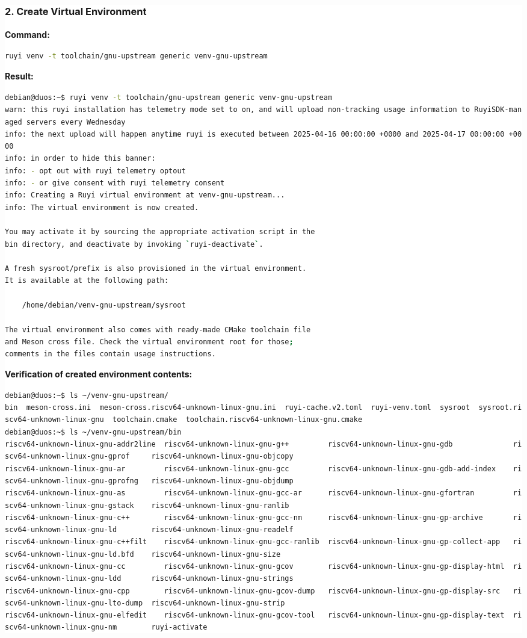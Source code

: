 ### 2. Create Virtual Environment

**Command:**
```bash
ruyi venv -t toolchain/gnu-upstream generic venv-gnu-upstream
```

**Result:**
```bash
debian@duos:~$ ruyi venv -t toolchain/gnu-upstream generic venv-gnu-upstream
warn: this ruyi installation has telemetry mode set to on, and will upload non-tracking usage information to RuyiSDK-managed servers every Wednesday
info: the next upload will happen anytime ruyi is executed between 2025-04-16 00:00:00 +0000 and 2025-04-17 00:00:00 +0000
info: in order to hide this banner:
info: - opt out with ruyi telemetry optout
info: - or give consent with ruyi telemetry consent
info: Creating a Ruyi virtual environment at venv-gnu-upstream...
info: The virtual environment is now created.

You may activate it by sourcing the appropriate activation script in the
bin directory, and deactivate by invoking `ruyi-deactivate`.

A fresh sysroot/prefix is also provisioned in the virtual environment.
It is available at the following path:

    /home/debian/venv-gnu-upstream/sysroot

The virtual environment also comes with ready-made CMake toolchain file
and Meson cross file. Check the virtual environment root for those;
comments in the files contain usage instructions.
```

**Verification of created environment contents:**
```bas
debian@duos:~$ ls ~/venv-gnu-upstream/
bin  meson-cross.ini  meson-cross.riscv64-unknown-linux-gnu.ini  ruyi-cache.v2.toml  ruyi-venv.toml  sysroot  sysroot.riscv64-unknown-linux-gnu  toolchain.cmake  toolchain.riscv64-unknown-linux-gnu.cmake
debian@duos:~$ ls ~/venv-gnu-upstream/bin
riscv64-unknown-linux-gnu-addr2line  riscv64-unknown-linux-gnu-g++         riscv64-unknown-linux-gnu-gdb              riscv64-unknown-linux-gnu-gprof     riscv64-unknown-linux-gnu-objcopy
riscv64-unknown-linux-gnu-ar         riscv64-unknown-linux-gnu-gcc         riscv64-unknown-linux-gnu-gdb-add-index    riscv64-unknown-linux-gnu-gprofng   riscv64-unknown-linux-gnu-objdump
riscv64-unknown-linux-gnu-as         riscv64-unknown-linux-gnu-gcc-ar      riscv64-unknown-linux-gnu-gfortran         riscv64-unknown-linux-gnu-gstack    riscv64-unknown-linux-gnu-ranlib
riscv64-unknown-linux-gnu-c++        riscv64-unknown-linux-gnu-gcc-nm      riscv64-unknown-linux-gnu-gp-archive       riscv64-unknown-linux-gnu-ld        riscv64-unknown-linux-gnu-readelf
riscv64-unknown-linux-gnu-c++filt    riscv64-unknown-linux-gnu-gcc-ranlib  riscv64-unknown-linux-gnu-gp-collect-app   riscv64-unknown-linux-gnu-ld.bfd    riscv64-unknown-linux-gnu-size
riscv64-unknown-linux-gnu-cc         riscv64-unknown-linux-gnu-gcov        riscv64-unknown-linux-gnu-gp-display-html  riscv64-unknown-linux-gnu-ldd       riscv64-unknown-linux-gnu-strings
riscv64-unknown-linux-gnu-cpp        riscv64-unknown-linux-gnu-gcov-dump   riscv64-unknown-linux-gnu-gp-display-src   riscv64-unknown-linux-gnu-lto-dump  riscv64-unknown-linux-gnu-strip
riscv64-unknown-linux-gnu-elfedit    riscv64-unknown-linux-gnu-gcov-tool   riscv64-unknown-linux-gnu-gp-display-text  riscv64-unknown-linux-gnu-nm        ruyi-activate
```
